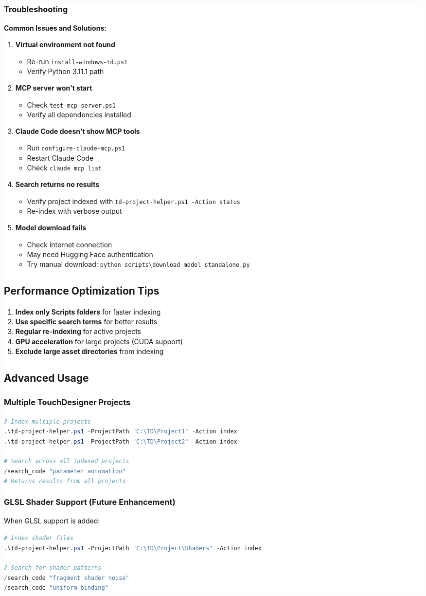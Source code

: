 ### Troubleshooting

**Common Issues and Solutions:**

1. **Virtual environment not found**
   - Re-run `install-windows-td.ps1`
   - Verify Python 3.11.1 path

2. **MCP server won't start**
   - Check `test-mcp-server.ps1`
   - Verify all dependencies installed

3. **Claude Code doesn't show MCP tools**
   - Run `configure-claude-mcp.ps1`
   - Restart Claude Code
   - Check `claude mcp list`

4. **Search returns no results**
   - Verify project indexed with `td-project-helper.ps1 -Action status`
   - Re-index with verbose output

5. **Model download fails**
   - Check internet connection
   - May need Hugging Face authentication
   - Try manual download: `python scripts\download_model_standalone.py`

## Performance Optimization Tips

1. **Index only Scripts folders** for faster indexing
2. **Use specific search terms** for better results
3. **Regular re-indexing** for active projects
4. **GPU acceleration** for large projects (CUDA support)
5. **Exclude large asset directories** from indexing

## Advanced Usage

### Multiple TouchDesigner Projects

```powershell
# Index multiple projects
.\td-project-helper.ps1 -ProjectPath "C:\TD\Project1" -Action index
.\td-project-helper.ps1 -ProjectPath "C:\TD\Project2" -Action index

# Search across all indexed projects
/search_code "parameter automation"
# Returns results from all projects
```

### GLSL Shader Support (Future Enhancement)

When GLSL support is added:

```powershell
# Index shader files
.\td-project-helper.ps1 -ProjectPath "C:\TD\Project\Shaders" -Action index

# Search for shader patterns
/search_code "fragment shader noise"
/search_code "uniform binding"
```
